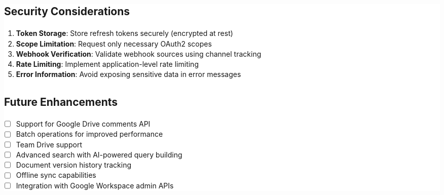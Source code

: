 ## Security Considerations

1. **Token Storage**: Store refresh tokens securely (encrypted at rest)
2. **Scope Limitation**: Request only necessary OAuth2 scopes
3. **Webhook Verification**: Validate webhook sources using channel tracking
4. **Rate Limiting**: Implement application-level rate limiting
5. **Error Information**: Avoid exposing sensitive data in error messages

## Future Enhancements

- [ ] Support for Google Drive comments API
- [ ] Batch operations for improved performance
- [ ] Team Drive support
- [ ] Advanced search with AI-powered query building
- [ ] Document version history tracking
- [ ] Offline sync capabilities
- [ ] Integration with Google Workspace admin APIs